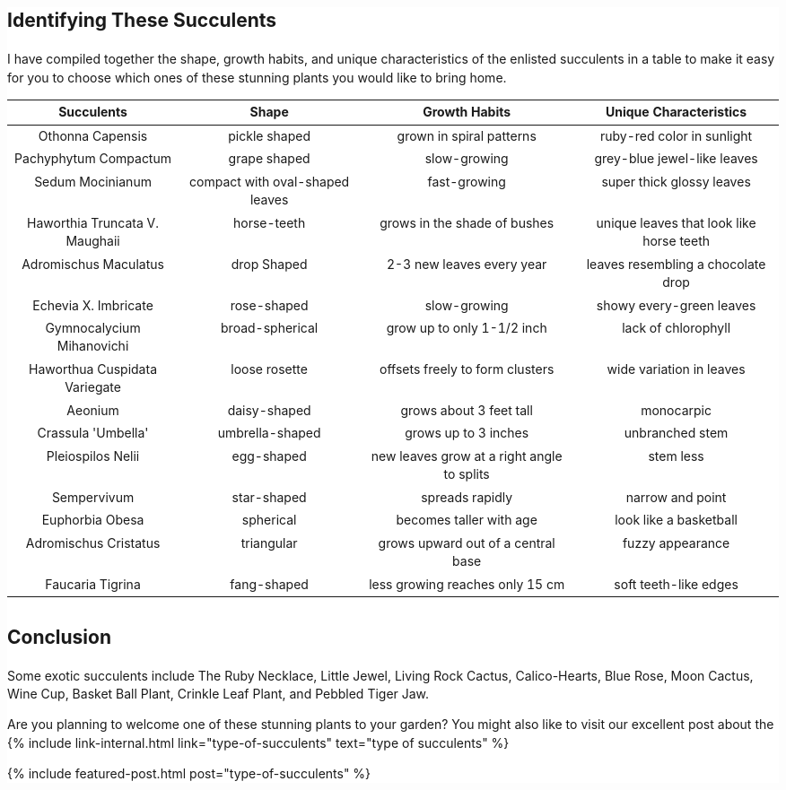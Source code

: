 ## Identifying These Succulents

I have compiled together the shape, growth habits, and unique characteristics of the enlisted succulents in a table to make it easy for you to choose which ones of these stunning plants you would like to bring home. 


|               Succulents              |                 Shape                |                  Growth Habits                  |              Unique Characteristics              |
|:-------------------------------------:|:------------------------------------:|:-----------------------------------------------:|:------------------------------------------------:|
|            Othonna Capensis           |             pickle shaped            |             grown in spiral patterns            |             ruby-red color in sunlight           |
|         Pachyphytum Compactum         |              grape shaped            |                   slow-growing                  |            grey-blue jewel-like leaves           |
|            Sedum Mocinianum           |     compact with oval-shaped leaves  |                   fast-growing                  |               super thick glossy leaves          |
|     Haworthia Truncata V. Maughaii    |              horse-teeth             |             grows in the shade of bushes            |     unique leaves that look like horse teeth     |
|          Adromischus Maculatus        |              drop Shaped             |             2-3 new leaves every year           |         leaves resembling a chocolate drop       |
|          Echevia X. Imbricate         |              rose-shaped             |                   slow-growing                  |                 showy every-green leaves              |
|        Gymnocalycium Mihanovichi      |              broad-spherical         |            grow up to only 1-1/2 inch           |                lack of chlorophyll               |
|      Haworthua Cuspidata Variegate    |             loose rosette            |          offsets freely to form clusters        |              wide variation in leaves            |
|                 Aeonium               |              daisy-shaped            |             grows about 3 feet tall             |                     monocarpic                   |
|           Crassula 'Umbella' |              umbrella-shaped         |                grows up to 3 inches |                  unbranched stem                 |
|            Pleiospilos Nelii          |               egg-shaped             |     new leaves grow at a right angle to splits  |                     stem less                    |
|               Sempervivum             |              star-shaped             |                  spreads rapidly                 |                  narrow and point                |
|             Euphorbia Obesa           |                spherical             |              becomes taller with age            |              look like a basketball             |
|          Adromischus Cristatus        |               triangular             |        grows upward out of a central base       |                  fuzzy appearance                |
|            Faucaria Tigrina           |              fang-shaped             |         less growing reaches only 15 cm         |               soft teeth-like edges              |


## Conclusion

Some exotic succulents include The Ruby Necklace, Little Jewel, Living Rock Cactus, Calico-Hearts, Blue Rose, Moon Cactus, Wine Cup, Basket Ball Plant, Crinkle Leaf Plant, and Pebbled Tiger Jaw.

Are you planning to welcome one of these stunning plants to your garden? You might also like to visit our excellent post about the {% include link-internal.html link="type-of-succulents" text="type of succulents" %}

{% include featured-post.html post="type-of-succulents" %}
